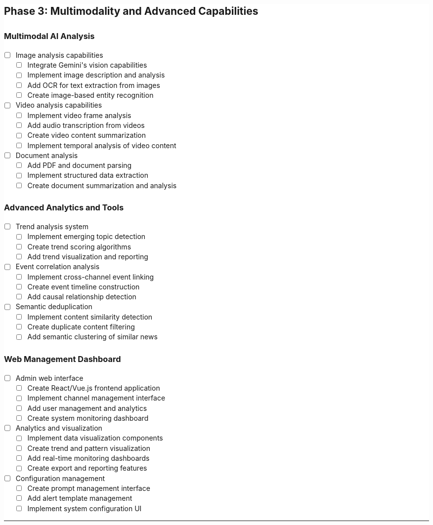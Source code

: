 
## Phase 3: Multimodality and Advanced Capabilities

### Multimodal AI Analysis
- [ ] Image analysis capabilities
  - [ ] Integrate Gemini's vision capabilities
  - [ ] Implement image description and analysis
  - [ ] Add OCR for text extraction from images
  - [ ] Create image-based entity recognition
- [ ] Video analysis capabilities
  - [ ] Implement video frame analysis
  - [ ] Add audio transcription from videos
  - [ ] Create video content summarization
  - [ ] Implement temporal analysis of video content
- [ ] Document analysis
  - [ ] Add PDF and document parsing
  - [ ] Implement structured data extraction
  - [ ] Create document summarization and analysis

### Advanced Analytics and Tools
- [ ] Trend analysis system
  - [ ] Implement emerging topic detection
  - [ ] Create trend scoring algorithms
  - [ ] Add trend visualization and reporting
- [ ] Event correlation analysis
  - [ ] Implement cross-channel event linking
  - [ ] Create event timeline construction
  - [ ] Add causal relationship detection
- [ ] Semantic deduplication
  - [ ] Implement content similarity detection
  - [ ] Create duplicate content filtering
  - [ ] Add semantic clustering of similar news

### Web Management Dashboard
- [ ] Admin web interface
  - [ ] Create React/Vue.js frontend application
  - [ ] Implement channel management interface
  - [ ] Add user management and analytics
  - [ ] Create system monitoring dashboard
- [ ] Analytics and visualization
  - [ ] Implement data visualization components
  - [ ] Create trend and pattern visualization
  - [ ] Add real-time monitoring dashboards
  - [ ] Create export and reporting features
- [ ] Configuration management
  - [ ] Create prompt management interface
  - [ ] Add alert template management
  - [ ] Implement system configuration UI

---
